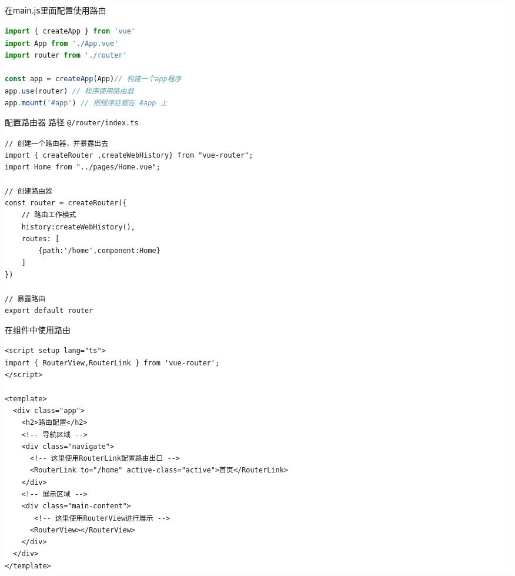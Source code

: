 在main.js里面配置使用路由

```js
import { createApp } from 'vue'
import App from './App.vue' 
import router from './router'

const app = createApp(App)// 构建一个app程序
app.use(router) // 程序使用路由器
app.mount('#app') // 把程序挂载在 #app 上
```

 配置路由器 路径 `@/router/index.ts`

```tsx
// 创建一个路由器，并暴露出去
import { createRouter ,createWebHistory} from "vue-router";
import Home from "../pages/Home.vue";

// 创建路由器
const router = createRouter({
    // 路由工作模式
    history:createWebHistory(),
    routes: [
        {path:'/home',component:Home}
    ]
})

// 暴露路由
export default router
```

在组件中使用路由

```vue
<script setup lang="ts">
import { RouterView,RouterLink } from 'vue-router';
</script>

<template>
  <div class="app">
    <h2>路由配置</h2>
    <!-- 导航区域 -->
    <div class="navigate">
	  <!-- 这里使用RouterLink配置路由出口 -->
      <RouterLink to="/home" active-class="active">首页</RouterLink>
    </div>
    <!-- 展示区域 -->
    <div class="main-content">
       <!-- 这里使用RouterView进行展示 -->
      <RouterView></RouterView>
    </div>
  </div>
</template>
```

